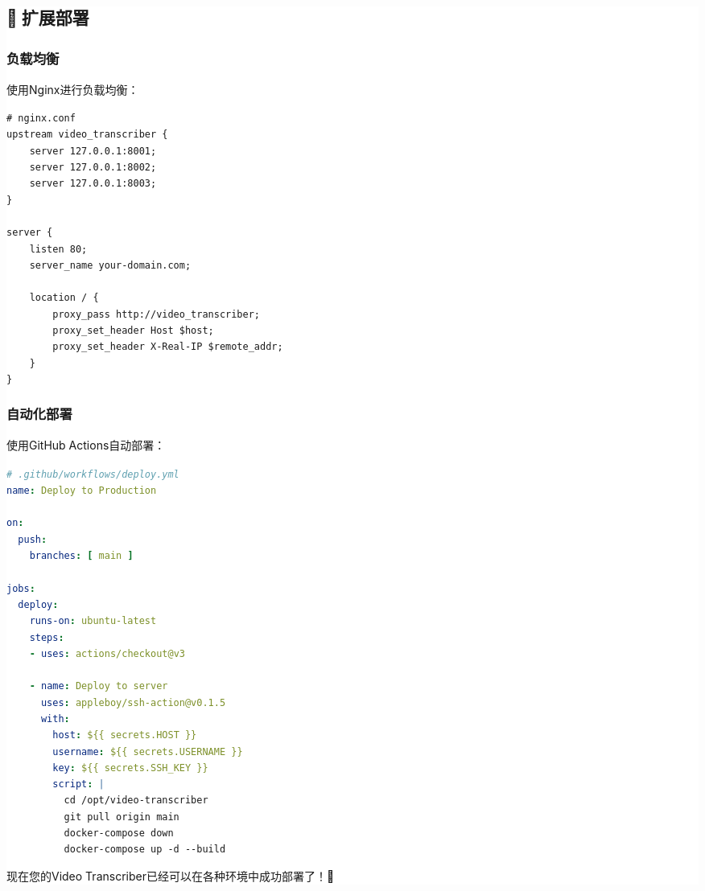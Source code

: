 ## 🚀 扩展部署

### 负载均衡

使用Nginx进行负载均衡：

```nginx
# nginx.conf
upstream video_transcriber {
    server 127.0.0.1:8001;
    server 127.0.0.1:8002;
    server 127.0.0.1:8003;
}

server {
    listen 80;
    server_name your-domain.com;
    
    location / {
        proxy_pass http://video_transcriber;
        proxy_set_header Host $host;
        proxy_set_header X-Real-IP $remote_addr;
    }
}
```

### 自动化部署

使用GitHub Actions自动部署：

```yaml
# .github/workflows/deploy.yml
name: Deploy to Production

on:
  push:
    branches: [ main ]

jobs:
  deploy:
    runs-on: ubuntu-latest
    steps:
    - uses: actions/checkout@v3
    
    - name: Deploy to server
      uses: appleboy/ssh-action@v0.1.5
      with:
        host: ${{ secrets.HOST }}
        username: ${{ secrets.USERNAME }}
        key: ${{ secrets.SSH_KEY }}
        script: |
          cd /opt/video-transcriber
          git pull origin main
          docker-compose down
          docker-compose up -d --build
```

现在您的Video Transcriber已经可以在各种环境中成功部署了！🎉